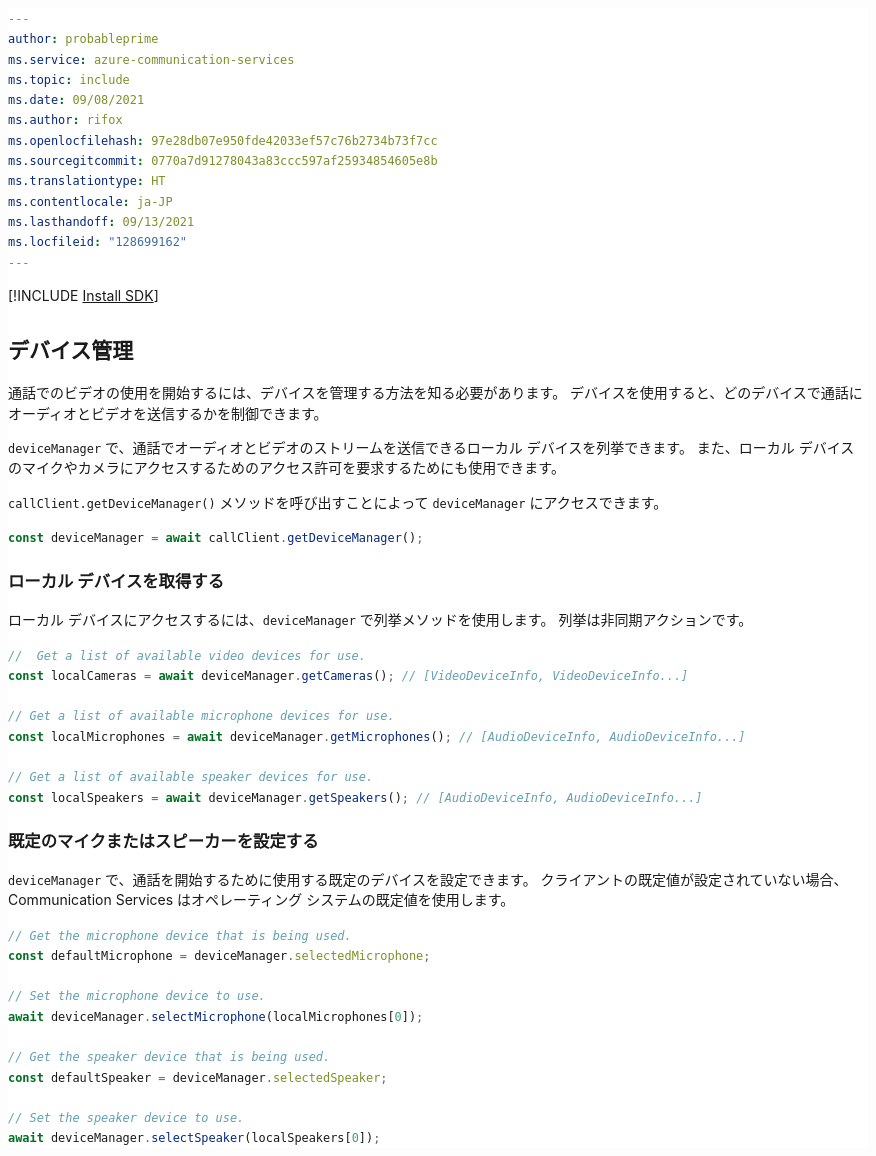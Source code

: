 ```yaml
---
author: probableprime
ms.service: azure-communication-services
ms.topic: include
ms.date: 09/08/2021
ms.author: rifox
ms.openlocfilehash: 97e28db07e950fde42033ef57c76b2734b73f7cc
ms.sourcegitcommit: 0770a7d91278043a83ccc597af25934854605e8b
ms.translationtype: HT
ms.contentlocale: ja-JP
ms.lasthandoff: 09/13/2021
ms.locfileid: "128699162"
---
```

[!INCLUDE [Install SDK](../install-sdk/install-sdk-web.md)]

## <a name="device-management"></a>デバイス管理
通話でのビデオの使用を開始するには、デバイスを管理する方法を知る必要があります。 デバイスを使用すると、どのデバイスで通話にオーディオとビデオを送信するかを制御できます。

`deviceManager` で、通話でオーディオとビデオのストリームを送信できるローカル デバイスを列挙できます。 また、ローカル デバイスのマイクやカメラにアクセスするためのアクセス許可を要求するためにも使用できます。

`callClient.getDeviceManager()` メソッドを呼び出すことによって `deviceManager` にアクセスできます。

```js
const deviceManager = await callClient.getDeviceManager();
```

### <a name="get-local-devices"></a>ローカル デバイスを取得する

ローカル デバイスにアクセスするには、`deviceManager` で列挙メソッドを使用します。 列挙は非同期アクションです。

```js
//  Get a list of available video devices for use.
const localCameras = await deviceManager.getCameras(); // [VideoDeviceInfo, VideoDeviceInfo...]

// Get a list of available microphone devices for use.
const localMicrophones = await deviceManager.getMicrophones(); // [AudioDeviceInfo, AudioDeviceInfo...]

// Get a list of available speaker devices for use.
const localSpeakers = await deviceManager.getSpeakers(); // [AudioDeviceInfo, AudioDeviceInfo...]
```

### <a name="set-the-default-microphone-and-speaker"></a>既定のマイクまたはスピーカーを設定する

`deviceManager` で、通話を開始するために使用する既定のデバイスを設定できます。 クライアントの既定値が設定されていない場合、Communication Services はオペレーティング システムの既定値を使用します。

```js
// Get the microphone device that is being used.
const defaultMicrophone = deviceManager.selectedMicrophone;

// Set the microphone device to use.
await deviceManager.selectMicrophone(localMicrophones[0]);

// Get the speaker device that is being used.
const defaultSpeaker = deviceManager.selectedSpeaker;

// Set the speaker device to use.
await deviceManager.selectSpeaker(localSpeakers[0]);
```
